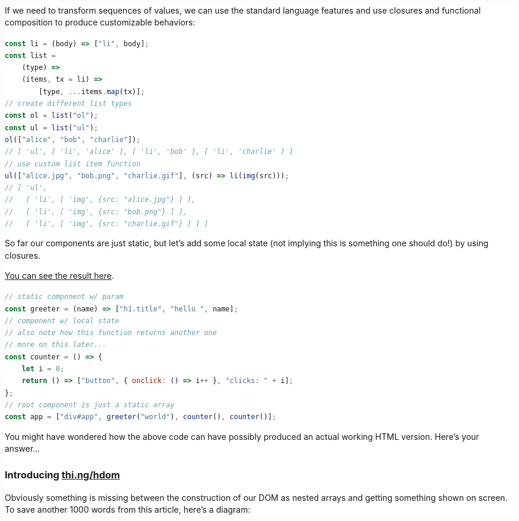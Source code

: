 If we need to transform sequences of values, we can use the standard language
features and use closures and functional composition to produce customizable
behaviors:

```js
const li = (body) => ["li", body];
const list =
    (type) =>
    (items, tx = li) =>
        [type, ...items.map(tx)];
// create different list types
const ol = list("ol");
const ul = list("ul");
ol(["alice", "bob", "charlie"]);
// [ 'ul', [ 'li', 'alice' ], [ 'li', 'bob' ], [ 'li', 'charlie' ] ]
// use custom list item function
ul(["alice.jpg", "bob.png", "charlie.gif"], (src) => li(img(src)));
// [ 'ul',
//   [ 'li', [ 'img', {src: "alice.jpg"} ] ],
//   [ 'li', [ 'img', {src: "bob.png"} ] ],
//   [ 'li', [ 'img', {src: "charlie.gif"} ] ] ]
```

So far our components are just static, but let’s add some local state (not
implying this is something one should do!) by using closures.

[You can see the result here](https://demo.thi.ng/umbrella/hdom-basics/).

```js
// static component w/ param
const greeter = (name) => ["h1.title", "hello ", name];
// component w/ local state
// also note how this function returns another one
// more on this later...
const counter = () => {
    let i = 0;
    return () => ["button", { onclick: () => i++ }, "clicks: " + i];
};
// root component is just a static array
const app = ["div#app", greeter("world"), counter(), counter()];
```

You might have wondered how the above code can have possibly produced an actual
working HTML version. Here’s your answer…

### Introducing [thi.ng/hdom](https://github.com/thi-ng/umbrella/tree/develop/packages/hdom)

Obviously something is missing between the construction of our DOM as nested
arrays and getting something shown on screen. To save another 1000 words from
this article, here’s a diagram:

